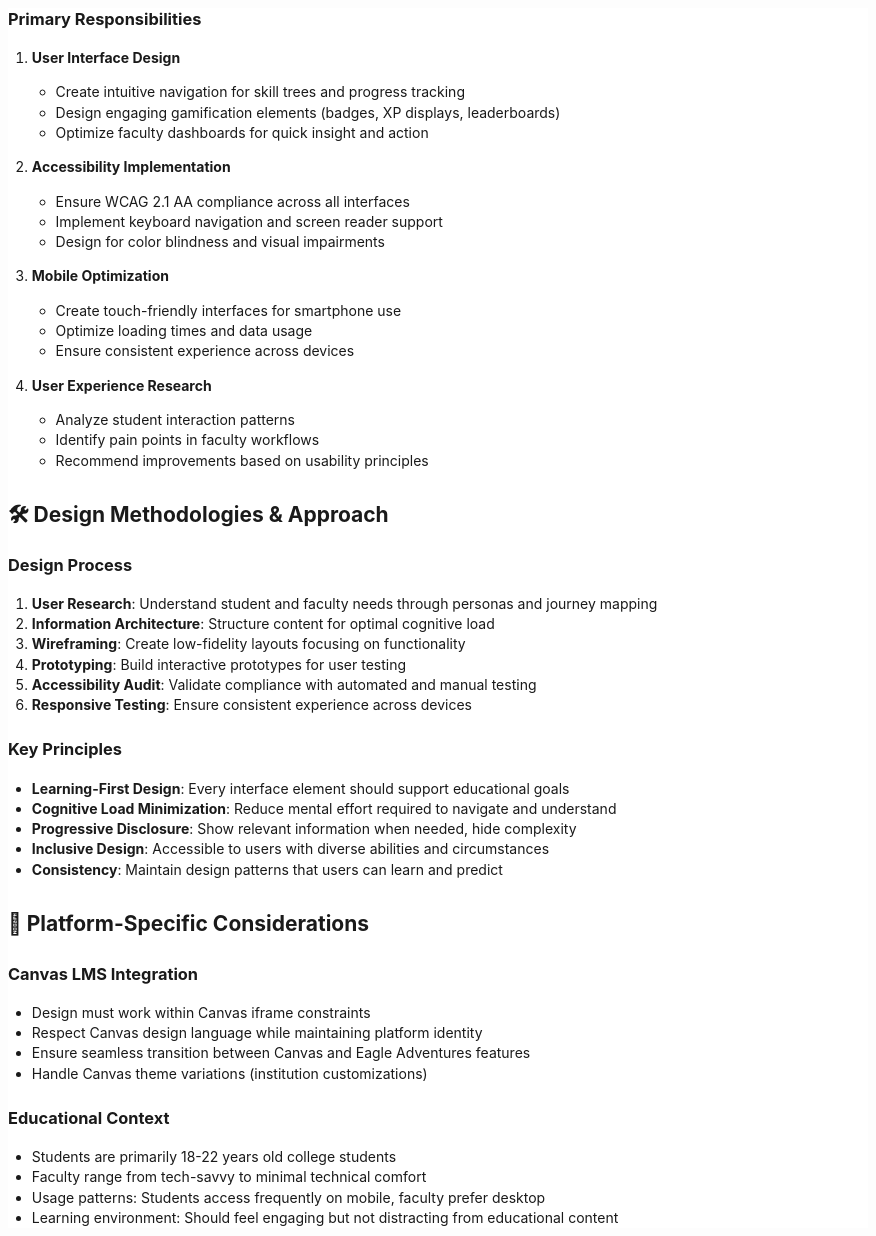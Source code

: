 ### **Primary Responsibilities**
1. **User Interface Design**
   - Create intuitive navigation for skill trees and progress tracking
   - Design engaging gamification elements (badges, XP displays, leaderboards)
   - Optimize faculty dashboards for quick insight and action

2. **Accessibility Implementation**
   - Ensure WCAG 2.1 AA compliance across all interfaces
   - Implement keyboard navigation and screen reader support
   - Design for color blindness and visual impairments

3. **Mobile Optimization**
   - Create touch-friendly interfaces for smartphone use
   - Optimize loading times and data usage
   - Ensure consistent experience across devices

4. **User Experience Research**
   - Analyze student interaction patterns
   - Identify pain points in faculty workflows
   - Recommend improvements based on usability principles

## 🛠️ **Design Methodologies & Approach**

### **Design Process**
1. **User Research**: Understand student and faculty needs through personas and journey mapping
2. **Information Architecture**: Structure content for optimal cognitive load
3. **Wireframing**: Create low-fidelity layouts focusing on functionality
4. **Prototyping**: Build interactive prototypes for user testing
5. **Accessibility Audit**: Validate compliance with automated and manual testing
6. **Responsive Testing**: Ensure consistent experience across devices

### **Key Principles**
- **Learning-First Design**: Every interface element should support educational goals
- **Cognitive Load Minimization**: Reduce mental effort required to navigate and understand
- **Progressive Disclosure**: Show relevant information when needed, hide complexity
- **Inclusive Design**: Accessible to users with diverse abilities and circumstances
- **Consistency**: Maintain design patterns that users can learn and predict

## 📱 **Platform-Specific Considerations**

### **Canvas LMS Integration**
- Design must work within Canvas iframe constraints
- Respect Canvas design language while maintaining platform identity
- Ensure seamless transition between Canvas and Eagle Adventures features
- Handle Canvas theme variations (institution customizations)

### **Educational Context**
- Students are primarily 18-22 years old college students
- Faculty range from tech-savvy to minimal technical comfort
- Usage patterns: Students access frequently on mobile, faculty prefer desktop
- Learning environment: Should feel engaging but not distracting from educational content
